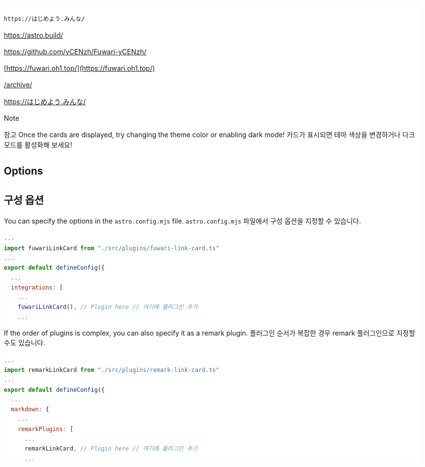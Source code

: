 ```markdown

https://はじめよう.みんな/
```

https://astro.build/

<https://github.com/yCENzh/Fuwari-yCENzh/>

[https://fuwari.oh1.top/](https://fuwari.oh1.top/)

[/archive/](/archive/)

https://はじめよう.みんな/

> [!NOTE]
> 참고
> Once the cards are displayed, try changing the theme color or enabling dark mode!
> 카드가 표시되면 테마 색상을 변경하거나 다크 모드를 활성화해 보세요!

## Options
## 구성 옵션

You can specify the options in the `astro.config.mjs` file.
`astro.config.mjs` 파일에서 구성 옵션을 지정할 수 있습니다.

```javascript
...
import fuwariLinkCard from "./src/plugins/fuwari-link-card.ts"
...
export default defineConfig({
  ...
  integrations: [
    ...
    fuwariLinkCard(), // Plugin here // 여기에 플러그인 추가
    ...
```

If the order of plugins is complex, you can also specify it as a remark plugin.
플러그인 순서가 복잡한 경우 remark 플러그인으로 지정할 수도 있습니다.

```javascript
...
import remarkLinkCard from "./src/plugins/remark-link-card.ts"
...
export default defineConfig({
  ...
  markdown: {
    ...
    remarkPlugins: [
      ...
      remarkLinkCard, // Plugin here // 여기에 플러그인 추가
      ...
```
